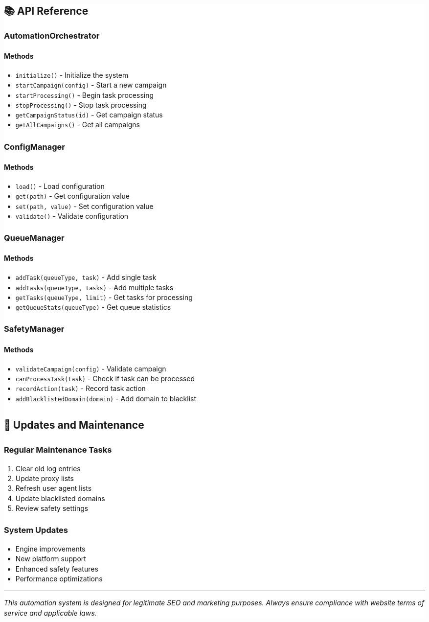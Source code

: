 ## 📚 API Reference

### AutomationOrchestrator

#### Methods
- `initialize()` - Initialize the system
- `startCampaign(config)` - Start a new campaign
- `startProcessing()` - Begin task processing
- `stopProcessing()` - Stop task processing
- `getCampaignStatus(id)` - Get campaign status
- `getAllCampaigns()` - Get all campaigns

### ConfigManager

#### Methods
- `load()` - Load configuration
- `get(path)` - Get configuration value
- `set(path, value)` - Set configuration value
- `validate()` - Validate configuration

### QueueManager

#### Methods
- `addTask(queueType, task)` - Add single task
- `addTasks(queueType, tasks)` - Add multiple tasks
- `getTasks(queueType, limit)` - Get tasks for processing
- `getQueueStats(queueType)` - Get queue statistics

### SafetyManager

#### Methods
- `validateCampaign(config)` - Validate campaign
- `canProcessTask(task)` - Check if task can be processed
- `recordAction(task)` - Record task action
- `addBlacklistedDomain(domain)` - Add domain to blacklist

## 🔄 Updates and Maintenance

### Regular Maintenance Tasks
1. Clear old log entries
2. Update proxy lists
3. Refresh user agent lists
4. Update blacklisted domains
5. Review safety settings

### System Updates
- Engine improvements
- New platform support
- Enhanced safety features
- Performance optimizations

---

*This automation system is designed for legitimate SEO and marketing purposes. Always ensure compliance with website terms of service and applicable laws.*
